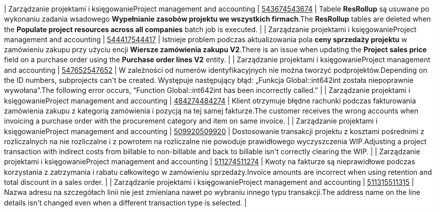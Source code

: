 | <span data-ttu-id="b9e2d-120">Zarządzanie projektami i księgowanie</span><span class="sxs-lookup"><span data-stu-id="b9e2d-120">Project management and accounting</span></span> | [<span data-ttu-id="b9e2d-121">543674</span><span class="sxs-lookup"><span data-stu-id="b9e2d-121">543674</span></span>](https://fix.lcs.dynamics.com/Issue/Details/?bugId=543674) | <span data-ttu-id="b9e2d-122">Tabele **ResRollup** są usuwane po wykonaniu zadania wsadowego **Wypełnianie zasobów projektu we wszystkich firmach**.</span><span class="sxs-lookup"><span data-stu-id="b9e2d-122">The **ResRollup** tables are deleted when the **Populate project resources across all companies** batch job is executed.</span></span>                                                                          |
| <span data-ttu-id="b9e2d-123">Zarządzanie projektami i księgowanie</span><span class="sxs-lookup"><span data-stu-id="b9e2d-123">Project management and accounting</span></span> | [<span data-ttu-id="b9e2d-124">544417</span><span class="sxs-lookup"><span data-stu-id="b9e2d-124">544417</span></span>](https://fix.lcs.dynamics.com/Issue/Details/?bugId=544417) | <span data-ttu-id="b9e2d-125">Istnieje problem podczas aktualizowania pola **ceny sprzedaży projektu** w zamówieniu zakupu przy użyciu encji **Wiersze zamówienia zakupu V2**.</span><span class="sxs-lookup"><span data-stu-id="b9e2d-125">There is an issue when updating the **Project sales price** field on a purchase order using the **Purchase order lines V2** entity.</span></span>                                                                           |
| <span data-ttu-id="b9e2d-126">Zarządzanie projektami i księgowanie</span><span class="sxs-lookup"><span data-stu-id="b9e2d-126">Project management and accounting</span></span> | [<span data-ttu-id="b9e2d-127">547652</span><span class="sxs-lookup"><span data-stu-id="b9e2d-127">547652</span></span>](https://fix.lcs.dynamics.com/Issue/Details/?bugId=547652) | <span data-ttu-id="b9e2d-128">W zależności od numerów identyfikacyjnych nie można tworzyć podprojektów.</span><span class="sxs-lookup"><span data-stu-id="b9e2d-128">Depending on the ID numbers, subprojects can't be created.</span></span>   <span data-ttu-id="b9e2d-129">Występuje następujący błąd: „Funkcja Global::int642int została niepoprawnie wywołana”.</span><span class="sxs-lookup"><span data-stu-id="b9e2d-129">The following error occurs, “Function Global::int642int has been incorrectly called."</span></span>                                         |
| <span data-ttu-id="b9e2d-130">Zarządzanie projektami i księgowanie</span><span class="sxs-lookup"><span data-stu-id="b9e2d-130">Project management and accounting</span></span> | [<span data-ttu-id="b9e2d-131">484274</span><span class="sxs-lookup"><span data-stu-id="b9e2d-131">484274</span></span>](https://fix.lcs.dynamics.com/Issue/Details/?bugId=484274) | <span data-ttu-id="b9e2d-132">Klient otrzymuje błędne rachunki podczas fakturowania zamówienia zakupu z kategorią zamówienia i pozycją na tej samej fakturze.</span><span class="sxs-lookup"><span data-stu-id="b9e2d-132">The customer receives the wrong accounts when invoicing a purchase order with the procurement category and item on same invoice.</span></span>                                                                      |
| <span data-ttu-id="b9e2d-133">Zarządzanie projektami i księgowanie</span><span class="sxs-lookup"><span data-stu-id="b9e2d-133">Project management and accounting</span></span> | [<span data-ttu-id="b9e2d-134">509920</span><span class="sxs-lookup"><span data-stu-id="b9e2d-134">509920</span></span>](https://fix.lcs.dynamics.com/Issue/Details/?bugId=509920) | <span data-ttu-id="b9e2d-135">Dostosowanie transakcji projektu z kosztami pośrednimi z rozliczalnych na nie rozliczalne i z powrotem na rozliczalne nie powoduje prawidłowego wyczyszczenia WIP.</span><span class="sxs-lookup"><span data-stu-id="b9e2d-135">Adjusting a project transaction with indirect costs from billable to   non-billable and back to billable isn't correctly clearing the WIP.</span></span>                                       |
| <span data-ttu-id="b9e2d-136">Zarządzanie projektami i księgowanie</span><span class="sxs-lookup"><span data-stu-id="b9e2d-136">Project management and accounting</span></span> | [<span data-ttu-id="b9e2d-137">511274</span><span class="sxs-lookup"><span data-stu-id="b9e2d-137">511274</span></span>](https://fix.lcs.dynamics.com/Issue/Details/?bugId=511274) | <span data-ttu-id="b9e2d-138">Kwoty na fakturze są nieprawidłowe podczas korzystania z zatrzymania i rabatu całkowitego w zamówieniu sprzedaży.</span><span class="sxs-lookup"><span data-stu-id="b9e2d-138">Invoice amounts are incorrect when using retention and total discount in a sales order.</span></span>                                                                                          |
| <span data-ttu-id="b9e2d-139">Zarządzanie projektami i księgowanie</span><span class="sxs-lookup"><span data-stu-id="b9e2d-139">Project management and accounting</span></span> | [<span data-ttu-id="b9e2d-140">511315</span><span class="sxs-lookup"><span data-stu-id="b9e2d-140">511315</span></span>](https://fix.lcs.dynamics.com/Issue/Details/?bugId=511315) | <span data-ttu-id="b9e2d-141">Nazwa adresu na szczegółach linii nie jest zmieniana nawet po wybraniu innego typu transakcji.</span><span class="sxs-lookup"><span data-stu-id="b9e2d-141">The address name on the line details isn't changed even when a different transaction type is selected.</span></span>                                                                           |
